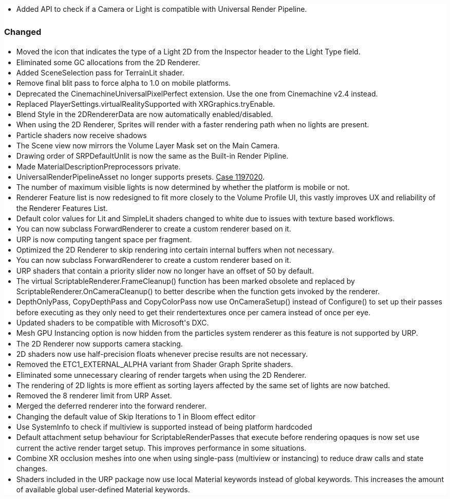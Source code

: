 - Added API to check if a Camera or Light is compatible with Universal Render Pipeline.

### Changed
- Moved the icon that indicates the type of a Light 2D from the Inspector header to the Light Type field.
- Eliminated some GC allocations from the 2D Renderer.
- Added SceneSelection pass for TerrainLit shader.
- Remove final blit pass to force alpha to 1.0 on mobile platforms.
- Deprecated the CinemachineUniversalPixelPerfect extension. Use the one from Cinemachine v2.4 instead.
- Replaced PlayerSettings.virtualRealitySupported with XRGraphics.tryEnable.
- Blend Style in the 2DRendererData are now automatically enabled/disabled.
- When using the 2D Renderer, Sprites will render with a faster rendering path when no lights are present.
- Particle shaders now receive shadows
- The Scene view now mirrors the Volume Layer Mask set on the Main Camera.
- Drawing order of SRPDefaultUnlit is now the same as the Built-in Render Pipline.
- Made MaterialDescriptionPreprocessors private.
- UniversalRenderPipelineAsset no longer supports presets. [Case 1197020](https://issuetracker.unity3d.com/issues/urp-reset-functionality-does-not-work-on-preset-of-universalrenderpipelineassets).
- The number of maximum visible lights is now determined by whether the platform is mobile or not.
- Renderer Feature list is now redesigned to fit more closely to the Volume Profile UI, this vastly improves UX and reliability of the Renderer Features List.
- Default color values for Lit and SimpleLit shaders changed to white due to issues with texture based workflows.
- You can now subclass ForwardRenderer to create a custom renderer based on it.
- URP is now computing tangent space per fragment.
- Optimized the 2D Renderer to skip rendering into certain internal buffers when not necessary.
- You can now subclass ForwardRenderer to create a custom renderer based on it.
- URP shaders that contain a priority slider now no longer have an offset of 50 by default.
- The virtual ScriptableRenderer.FrameCleanup() function has been marked obsolete and replaced by ScriptableRenderer.OnCameraCleanup() to better describe when the function gets invoked by the renderer.
- DepthOnlyPass, CopyDepthPass and CopyColorPass now use OnCameraSetup() instead of Configure() to set up their passes before executing as they only need to get their rendertextures once per camera instead of once per eye.
- Updated shaders to be compatible with Microsoft's DXC.
- Mesh GPU Instancing option is now hidden from the particles system renderer as this feature is not supported by URP.
- The 2D Renderer now supports camera stacking.
- 2D shaders now use half-precision floats whenever precise results are not necessary.
- Removed the ETC1_EXTERNAL_ALPHA variant from Shader Graph Sprite shaders.
- Eliminated some unnecessary clearing of render targets when using the 2D Renderer.
- The rendering of 2D lights is more effient as sorting layers affected by the same set of lights are now batched.
- Removed the 8 renderer limit from URP Asset.
- Merged the deferred renderer into the forward renderer.
- Changing the default value of Skip Iterations to 1 in Bloom effect editor
- Use SystemInfo to check if multiview is supported instead of being platform hardcoded
- Default attachment setup behaviour for ScriptableRenderPasses that execute before rendering opaques is now set use current the active render target setup. This improves performance in some situations.
- Combine XR occlusion meshes into one when using single-pass (multiview or instancing) to reduce draw calls and state changes.
- Shaders included in the URP package now use local Material keywords instead of global keywords. This increases the amount of available global user-defined Material keywords.
